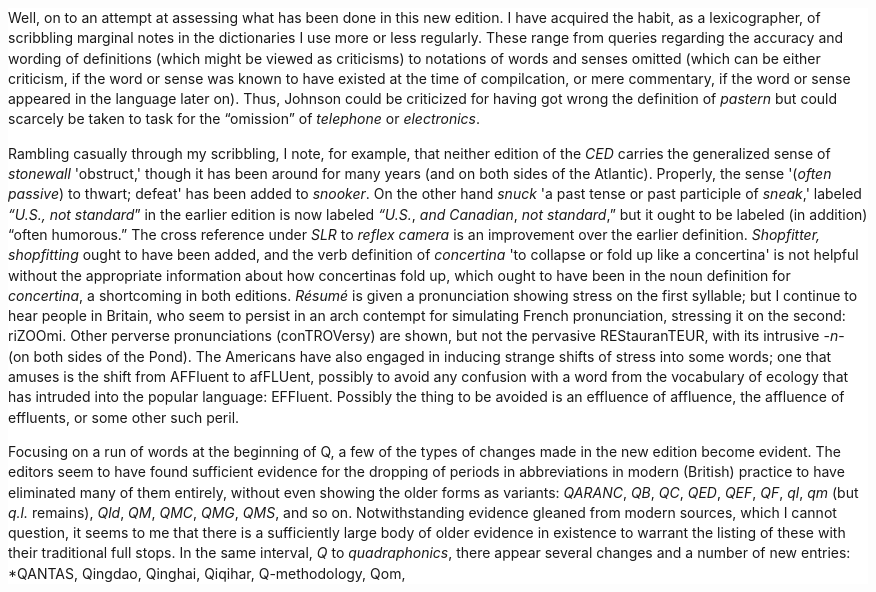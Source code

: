 Well, on to an attempt at assessing what has been
done in this new edition.  I have acquired the habit, as
a lexicographer, of scribbling marginal notes in the
dictionaries I use more or less regularly.  These range
from queries regarding the accuracy and wording of
definitions (which might be viewed as criticisms) to
notations of words and senses omitted (which can be
either criticism, if the word or sense was known to
have existed at the time of compilcation, or mere commentary,
if the word or sense appeared in the language
later on).  Thus, Johnson could be criticized for
having got wrong the definition of *pastern* but could
scarcely be taken to task for the &ldquo;omission&rdquo; of *telephone*
or *electronics*.

Rambling casually through my scribbling, I note,
for example, that neither edition of the *CED* carries
the generalized sense of *stonewall* 'obstruct,' though it
has been around for many years (and on both sides of
the Atlantic).  Properly, the sense '(*often passive*) to
thwart; defeat' has been added to *snooker*.  On the
other hand *snuck* 'a past tense or past participle of
*sneak*,' labeled *&ldquo;U.S., not standard*&rdquo; in the earlier edition
is now labeled *&ldquo;U.S.*, *and Canadian*, *not standard*,&rdquo;
but it ought to be labeled (in addition) &ldquo;often
humorous.&rdquo;  The cross reference under *SLR* to *reflex
camera* is an improvement over the earlier definition.
*Shopfitter, shopfitting* ought to have been added, and
the verb definition of *concertina* 'to collapse or fold up
like a concertina' is not helpful without the appropriate
information about how concertinas fold up, which
ought to have been in the noun definition for *concertina*,
a shortcoming in both editions.  *R&eacute;sum&eacute;* is given a
pronunciation showing stress on the first syllable; but I
continue to hear people in Britain, who seem to persist
in an arch contempt for simulating French pronunciation,
stressing it on the second: riZOOmi.  Other perverse
pronunciations (conTROVersy) are shown, but
not the pervasive REStauranTEUR, with its intrusive
-*n*- (on both sides of the Pond).  The Americans have
also engaged in inducing strange shifts of stress into
some words; one that amuses is the shift from AFFluent
to afFLUent, possibly to avoid any confusion with
a word from the vocabulary of ecology that has
intruded into the popular language: EFFluent.  Possibly
the thing to be avoided is an effluence of affluence,
the affluence of effluents, or some other such peril.

Focusing on a run of words at the beginning of Q,
a few of the types of changes made in the new edition
become evident.  The editors seem to have found sufficient
evidence for the dropping of periods in abbreviations
in modern (British) practice to have eliminated
many of them entirely, without even showing the
older forms as variants: *QARANC*, *QB*, *QC*, *QED*,
*QEF*, *QF*, *ql*, *qm* (but *q.l.* remains), *Qld*, *QM*, *QMC*,
*QMG*, *QMS*, and so on.  Notwithstanding evidence
gleaned from modern sources, which I cannot question,
it seems to me that there is a sufficiently large
body of older evidence in existence to warrant the listing
of these with their traditional full stops.  In the
same interval, *Q* to *quadraphonics*, there appear several
changes and a number of new entries: *QANTAS,
Qingdao, Qinghai, Qiqihar, Q-methodology, Qom,